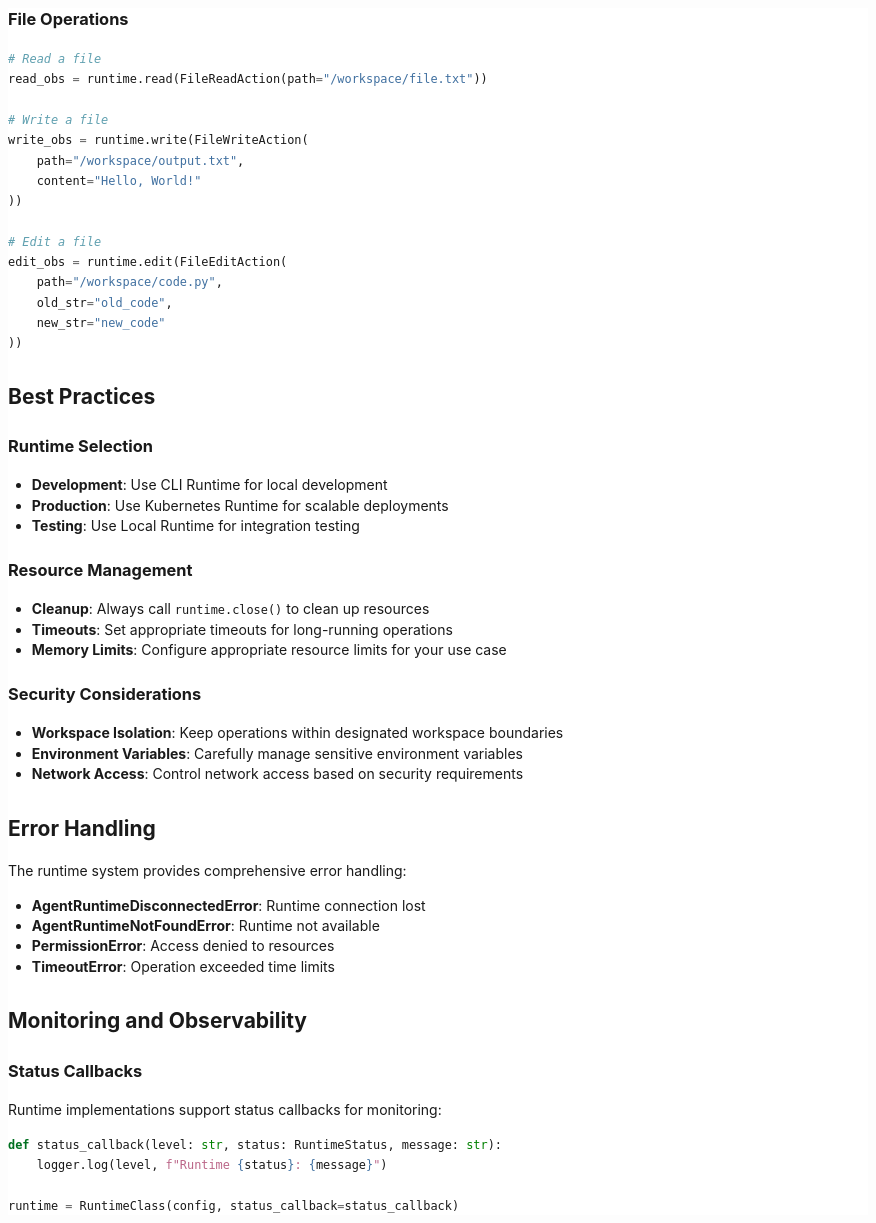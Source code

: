 ### File Operations
```python
# Read a file
read_obs = runtime.read(FileReadAction(path="/workspace/file.txt"))

# Write a file
write_obs = runtime.write(FileWriteAction(
    path="/workspace/output.txt",
    content="Hello, World!"
))

# Edit a file
edit_obs = runtime.edit(FileEditAction(
    path="/workspace/code.py",
    old_str="old_code",
    new_str="new_code"
))
```

## Best Practices

### Runtime Selection
- **Development**: Use CLI Runtime for local development
- **Production**: Use Kubernetes Runtime for scalable deployments
- **Testing**: Use Local Runtime for integration testing

### Resource Management
- **Cleanup**: Always call `runtime.close()` to clean up resources
- **Timeouts**: Set appropriate timeouts for long-running operations
- **Memory Limits**: Configure appropriate resource limits for your use case

### Security Considerations
- **Workspace Isolation**: Keep operations within designated workspace boundaries
- **Environment Variables**: Carefully manage sensitive environment variables
- **Network Access**: Control network access based on security requirements

## Error Handling

The runtime system provides comprehensive error handling:
- **AgentRuntimeDisconnectedError**: Runtime connection lost
- **AgentRuntimeNotFoundError**: Runtime not available
- **PermissionError**: Access denied to resources
- **TimeoutError**: Operation exceeded time limits

## Monitoring and Observability

### Status Callbacks
Runtime implementations support status callbacks for monitoring:
```python
def status_callback(level: str, status: RuntimeStatus, message: str):
    logger.log(level, f"Runtime {status}: {message}")

runtime = RuntimeClass(config, status_callback=status_callback)
```
